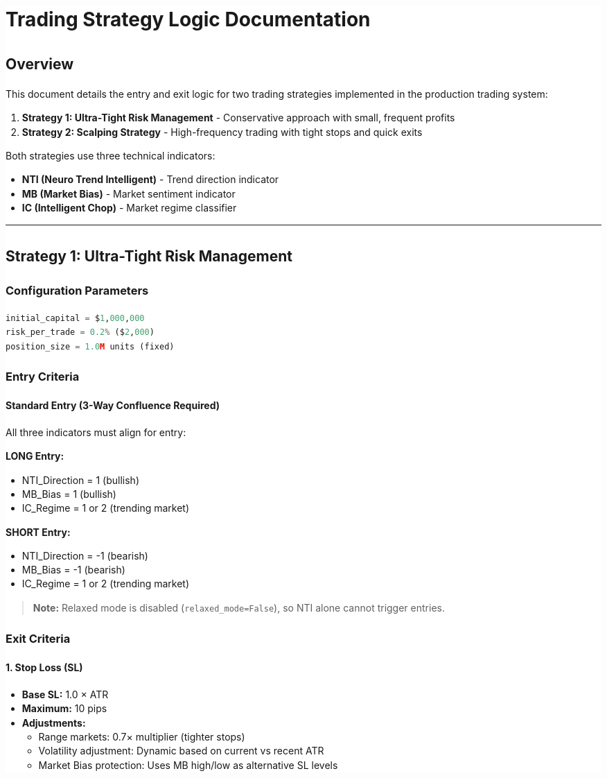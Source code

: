 # Trading Strategy Logic Documentation

## Overview

This document details the entry and exit logic for two trading strategies implemented in the production trading system:

1. **Strategy 1: Ultra-Tight Risk Management** - Conservative approach with small, frequent profits
2. **Strategy 2: Scalping Strategy** - High-frequency trading with tight stops and quick exits

Both strategies use three technical indicators:
- **NTI (Neuro Trend Intelligent)** - Trend direction indicator
- **MB (Market Bias)** - Market sentiment indicator
- **IC (Intelligent Chop)** - Market regime classifier

---

## Strategy 1: Ultra-Tight Risk Management

### Configuration Parameters
```python
initial_capital = $1,000,000
risk_per_trade = 0.2% ($2,000)
position_size = 1.0M units (fixed)
```

### Entry Criteria

#### Standard Entry (3-Way Confluence Required)
All three indicators must align for entry:

**LONG Entry:**
- NTI_Direction = 1 (bullish)
- MB_Bias = 1 (bullish)
- IC_Regime = 1 or 2 (trending market)

**SHORT Entry:**
- NTI_Direction = -1 (bearish)
- MB_Bias = -1 (bearish)
- IC_Regime = 1 or 2 (trending market)

> **Note:** Relaxed mode is disabled (`relaxed_mode=False`), so NTI alone cannot trigger entries.

### Exit Criteria

#### 1. Stop Loss (SL)
- **Base SL:** 1.0 × ATR
- **Maximum:** 10 pips
- **Adjustments:**
  - Range markets: 0.7× multiplier (tighter stops)
  - Volatility adjustment: Dynamic based on current vs recent ATR
  - Market Bias protection: Uses MB high/low as alternative SL levels
